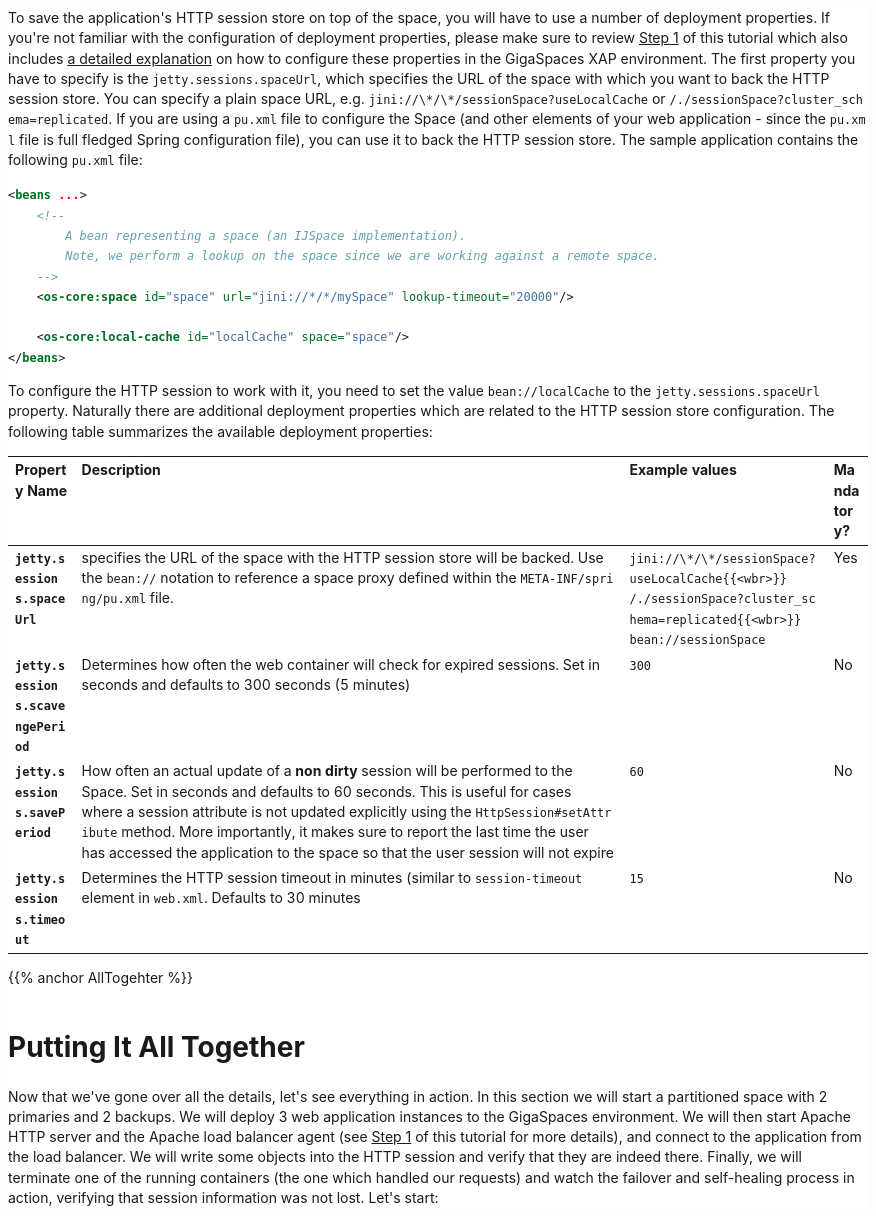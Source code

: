 To save the application's HTTP session store on top of the space, you will have to use a number of deployment properties. If you're not familiar with the configuration of deployment properties, please make sure to review [Step 1](./step-1---deploying-your-web-application-to-the-gigaspaces-environment.html) of this tutorial which also includes [a detailed explanation](./step-1---deploying-your-web-application-to-the-gigaspaces-environment.html#Step1-DeployingYourWebApplicationtotheGigaSpacesEnvironment-DeployDirections) on how to configure these properties in the GigaSpaces XAP environment.
The first property you have to specify is the `jetty.sessions.spaceUrl`, which specifies the URL of the space with which you want to back the HTTP session store. You can specify a plain space URL, e.g. `jini://\*/\*/sessionSpace?useLocalCache` or `/./sessionSpace?cluster_schema=replicated`. If you are using a `pu.xml` file to configure the Space (and other elements of your web application - since the `pu.xml` file is full fledged Spring configuration file), you can use it to back the HTTP session store. The sample application contains the following `pu.xml` file:


```xml
<beans ...>
    <!--
        A bean representing a space (an IJSpace implementation).
        Note, we perform a lookup on the space since we are working against a remote space.
    -->
    <os-core:space id="space" url="jini://*/*/mySpace" lookup-timeout="20000"/>

    <os-core:local-cache id="localCache" space="space"/>
</beans>
```

To configure the HTTP session to work with it, you need to set the value `bean://localCache` to the `jetty.sessions.spaceUrl` property.
Naturally there are additional deployment properties which are related to the HTTP session store configuration.
The following table summarizes the available deployment properties:


|Property Name|Description|Example values|Mandatory?|
|:------------|:----------|:-------------|:---------|
|**`jetty.sessions.spaceUrl`**|specifies the URL of the space with the HTTP session store will be backed. Use the `bean://` notation to reference a space proxy defined within the `META-INF/spring/pu.xml` file.|`jini://\*/\*/sessionSpace?useLocalCache{{<wbr>}}   /./sessionSpace?cluster_schema=replicated{{<wbr>}}   bean://sessionSpace`| Yes |
|**`jetty.sessions.scavengePeriod`** | Determines how often the web container will check for expired sessions. Set in seconds and defaults to 300 seconds (5 minutes) | `300` | No |
|**`jetty.sessions.savePeriod`** | How often an actual update of a **non dirty** session will be performed to the Space. Set in seconds and defaults to 60 seconds. This is useful for cases where a session attribute is not updated explicitly using the `HttpSession#setAttribute` method. More importantly, it makes sure to report the last time the user has accessed the application to the space so that the user session will not expire | `60` | No |
|**`jetty.sessions.timeout`** | Determines the HTTP session timeout in minutes (similar to `session-timeout` element in `web.xml`. Defaults to 30 minutes | `15` | No |

{{% anchor AllTogehter %}}

# Putting It All Together

Now that we've gone over all the details, let's see everything in action. In this section we will start a partitioned space with 2 primaries and 2 backups. We will deploy 3 web application instances to the GigaSpaces environment. We will then start Apache HTTP server and the Apache load balancer agent (see [Step 1](./step-1---deploying-your-web-application-to-the-gigaspaces-environment.html) of this tutorial for more details), and connect to the application from the load balancer. We will write some objects into the HTTP session and verify that they are indeed there. Finally, we will terminate one of the running containers (the one which handled our requests) and watch the failover and self-healing process in action, verifying that session information was not lost. Let's start:
